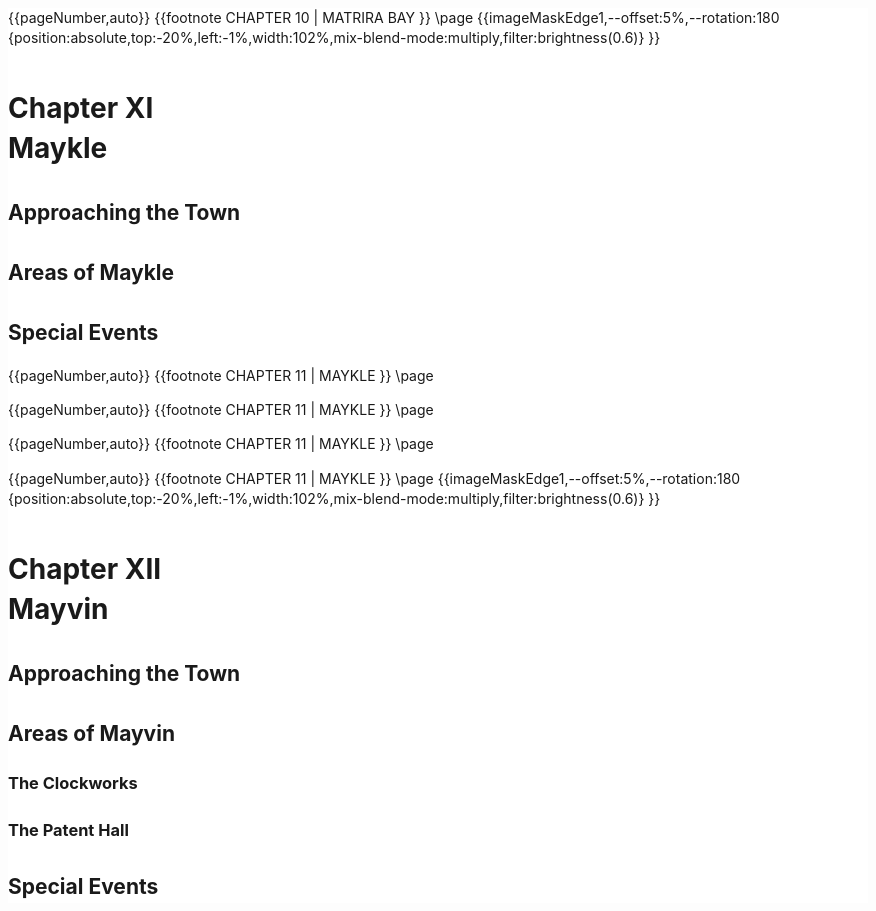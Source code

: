 
{{pageNumber,auto}}
{{footnote CHAPTER 10 | MATRIRA BAY }}
\page
{{imageMaskEdge1,--offset:5%,--rotation:180
![](){position:absolute,top:-20%,left:-1%,width:102%,mix-blend-mode:multiply,filter:brightness(0.6)}
}}
 
# Chapter XI<br> Maykle
## Approaching the Town

## Areas of Maykle

## Special Events


{{pageNumber,auto}}
{{footnote CHAPTER 11 | MAYKLE }}
\page


{{pageNumber,auto}}
{{footnote CHAPTER 11 | MAYKLE }}
\page


{{pageNumber,auto}}
{{footnote CHAPTER 11 | MAYKLE }}
\page


{{pageNumber,auto}}
{{footnote CHAPTER 11 | MAYKLE }}
\page
{{imageMaskEdge1,--offset:5%,--rotation:180
![](){position:absolute,top:-20%,left:-1%,width:102%,mix-blend-mode:multiply,filter:brightness(0.6)}
}}
 
# Chapter XII<br> Mayvin
## Approaching the Town

## Areas of Mayvin
### The Clockworks
### The Patent Hall

## Special Events
